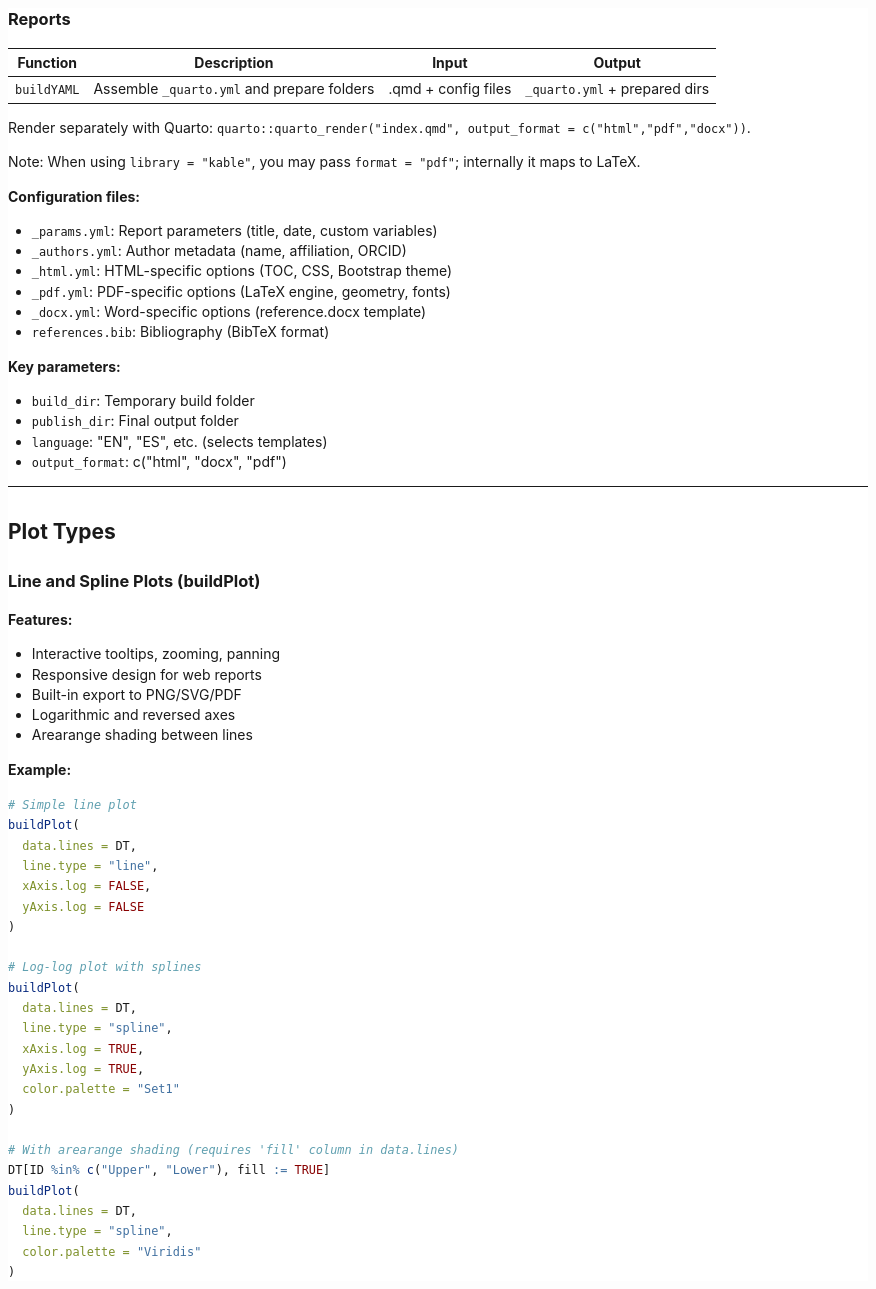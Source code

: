### Reports

| Function | Description | Input | Output |
|----------|-------------|-------|--------|
| `buildYAML` | Assemble `_quarto.yml` and prepare folders | .qmd + config files | `_quarto.yml` + prepared dirs |

Render separately with Quarto: `quarto::quarto_render("index.qmd", output_format = c("html","pdf","docx"))`.

Note: When using `library = "kable"`, you may pass `format = "pdf"`; internally it maps to LaTeX.

**Configuration files:**
- `_params.yml`: Report parameters (title, date, custom variables)
- `_authors.yml`: Author metadata (name, affiliation, ORCID)
- `_html.yml`: HTML-specific options (TOC, CSS, Bootstrap theme)
- `_pdf.yml`: PDF-specific options (LaTeX engine, geometry, fonts)
- `_docx.yml`: Word-specific options (reference.docx template)
- `references.bib`: Bibliography (BibTeX format)

**Key parameters:**
- `build_dir`: Temporary build folder
- `publish_dir`: Final output folder  
- `language`: "EN", "ES", etc. (selects templates)
- `output_format`: c("html", "docx", "pdf")

---

## Plot Types

### Line and Spline Plots (buildPlot)

**Features:**
- Interactive tooltips, zooming, panning
- Responsive design for web reports
- Built-in export to PNG/SVG/PDF
- Logarithmic and reversed axes
- Arearange shading between lines

**Example:**
```r
# Simple line plot
buildPlot(
  data.lines = DT,
  line.type = "line",
  xAxis.log = FALSE,
  yAxis.log = FALSE
)

# Log-log plot with splines
buildPlot(
  data.lines = DT,
  line.type = "spline",
  xAxis.log = TRUE,
  yAxis.log = TRUE,
  color.palette = "Set1"
)

# With arearange shading (requires 'fill' column in data.lines)
DT[ID %in% c("Upper", "Lower"), fill := TRUE]
buildPlot(
  data.lines = DT,
  line.type = "spline",
  color.palette = "Viridis"
)
```
